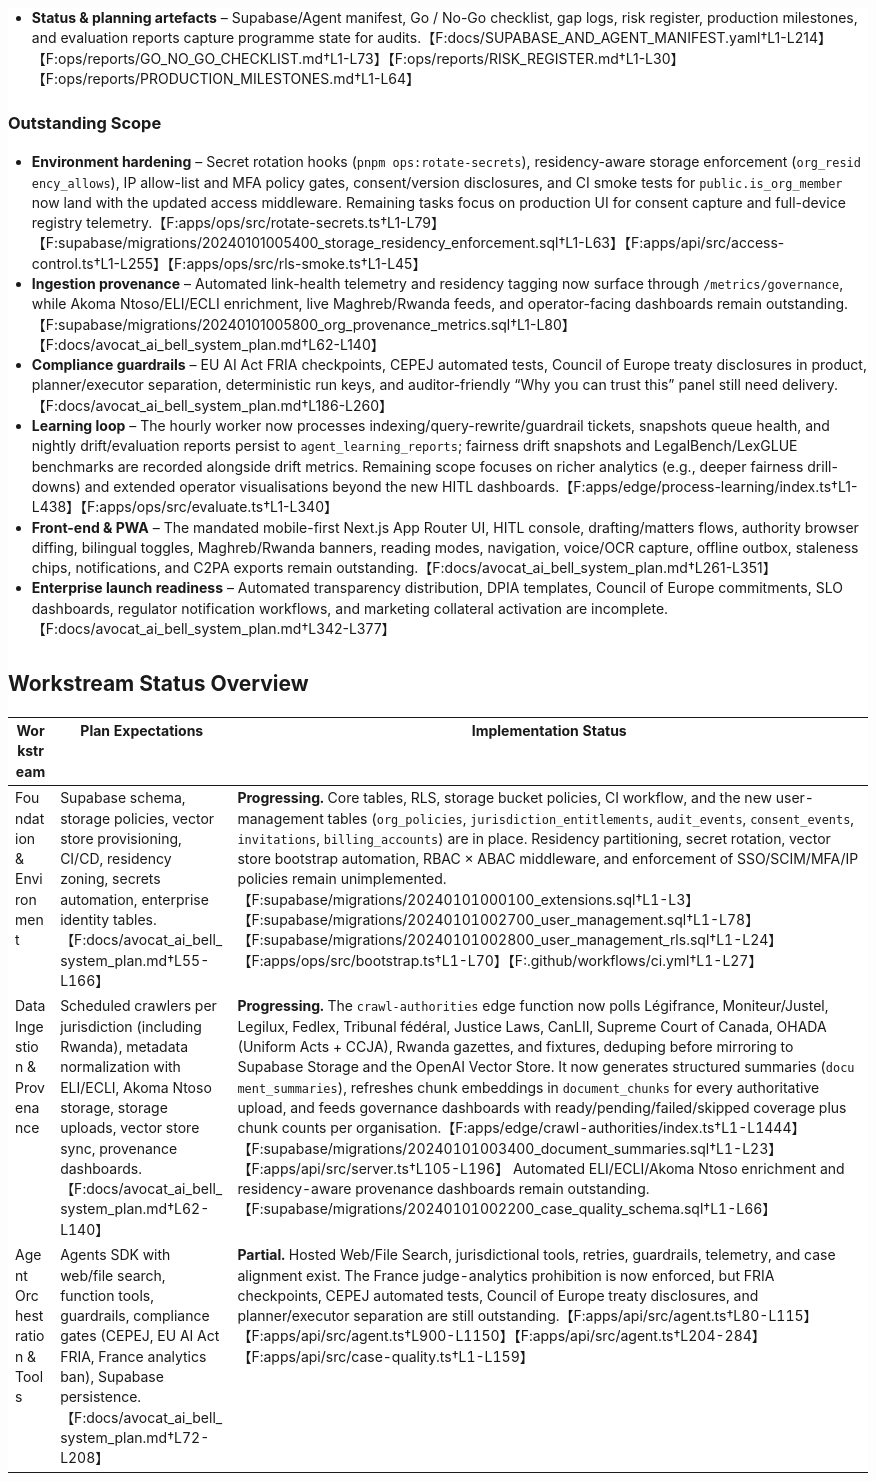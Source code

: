 - **Status & planning artefacts** – Supabase/Agent manifest, Go / No-Go checklist, gap logs, risk register, production milestones, and evaluation reports capture programme state for audits.【F:docs/SUPABASE_AND_AGENT_MANIFEST.yaml†L1-L214】【F:ops/reports/GO_NO_GO_CHECKLIST.md†L1-L73】【F:ops/reports/RISK_REGISTER.md†L1-L30】【F:ops/reports/PRODUCTION_MILESTONES.md†L1-L64】

### Outstanding Scope
- **Environment hardening** – Secret rotation hooks (`pnpm ops:rotate-secrets`), residency-aware storage enforcement (`org_residency_allows`), IP allow-list and MFA policy gates, consent/version disclosures, and CI smoke tests for `public.is_org_member` now land with the updated access middleware. Remaining tasks focus on production UI for consent capture and full-device registry telemetry.【F:apps/ops/src/rotate-secrets.ts†L1-L79】【F:supabase/migrations/20240101005400_storage_residency_enforcement.sql†L1-L63】【F:apps/api/src/access-control.ts†L1-L255】【F:apps/ops/src/rls-smoke.ts†L1-L45】
- **Ingestion provenance** – Automated link-health telemetry and residency tagging now surface through `/metrics/governance`, while Akoma Ntoso/ELI/ECLI enrichment, live Maghreb/Rwanda feeds, and operator-facing dashboards remain outstanding.【F:supabase/migrations/20240101005800_org_provenance_metrics.sql†L1-L80】【F:docs/avocat_ai_bell_system_plan.md†L62-L140】
- **Compliance guardrails** – EU AI Act FRIA checkpoints, CEPEJ automated tests, Council of Europe treaty disclosures in product, planner/executor separation, deterministic run keys, and auditor-friendly “Why you can trust this” panel still need delivery.【F:docs/avocat_ai_bell_system_plan.md†L186-L260】
- **Learning loop** – The hourly worker now processes indexing/query-rewrite/guardrail tickets, snapshots queue health, and nightly drift/evaluation reports persist to `agent_learning_reports`; fairness drift snapshots and LegalBench/LexGLUE benchmarks are recorded alongside drift metrics. Remaining scope focuses on richer analytics (e.g., deeper fairness drill-downs) and extended operator visualisations beyond the new HITL dashboards.【F:apps/edge/process-learning/index.ts†L1-L438】【F:apps/ops/src/evaluate.ts†L1-L340】
- **Front-end & PWA** – The mandated mobile-first Next.js App Router UI, HITL console, drafting/matters flows, authority browser diffing, bilingual toggles, Maghreb/Rwanda banners, reading modes, navigation, voice/OCR capture, offline outbox, staleness chips, notifications, and C2PA exports remain outstanding.【F:docs/avocat_ai_bell_system_plan.md†L261-L351】
- **Enterprise launch readiness** – Automated transparency distribution, DPIA templates, Council of Europe commitments, SLO dashboards, regulator notification workflows, and marketing collateral activation are incomplete.【F:docs/avocat_ai_bell_system_plan.md†L342-L377】

## Workstream Status Overview

| Workstream | Plan Expectations | Implementation Status |
| --- | --- | --- |
| Foundation & Environment | Supabase schema, storage policies, vector store provisioning, CI/CD, residency zoning, secrets automation, enterprise identity tables.【F:docs/avocat_ai_bell_system_plan.md†L55-L166】 | **Progressing.** Core tables, RLS, storage bucket policies, CI workflow, and the new user-management tables (`org_policies`, `jurisdiction_entitlements`, `audit_events`, `consent_events`, `invitations`, `billing_accounts`) are in place. Residency partitioning, secret rotation, vector store bootstrap automation, RBAC × ABAC middleware, and enforcement of SSO/SCIM/MFA/IP policies remain unimplemented.【F:supabase/migrations/20240101000100_extensions.sql†L1-L3】【F:supabase/migrations/20240101002700_user_management.sql†L1-L78】【F:supabase/migrations/20240101002800_user_management_rls.sql†L1-L24】【F:apps/ops/src/bootstrap.ts†L1-L70】【F:.github/workflows/ci.yml†L1-L27】 |
| Data Ingestion & Provenance | Scheduled crawlers per jurisdiction (including Rwanda), metadata normalization with ELI/ECLI, Akoma Ntoso storage, storage uploads, vector store sync, provenance dashboards.【F:docs/avocat_ai_bell_system_plan.md†L62-L140】 | **Progressing.** The `crawl-authorities` edge function now polls Légifrance, Moniteur/Justel, Legilux, Fedlex, Tribunal fédéral, Justice Laws, CanLII, Supreme Court of Canada, OHADA (Uniform Acts + CCJA), Rwanda gazettes, and fixtures, deduping before mirroring to Supabase Storage and the OpenAI Vector Store. It now generates structured summaries (`document_summaries`), refreshes chunk embeddings in `document_chunks` for every authoritative upload, and feeds governance dashboards with ready/pending/failed/skipped coverage plus chunk counts per organisation.【F:apps/edge/crawl-authorities/index.ts†L1-L1444】【F:supabase/migrations/20240101003400_document_summaries.sql†L1-L23】【F:apps/api/src/server.ts†L105-L196】 Automated ELI/ECLI/Akoma Ntoso enrichment and residency-aware provenance dashboards remain outstanding.【F:supabase/migrations/20240101002200_case_quality_schema.sql†L1-L66】 |
| Agent Orchestration & Tools | Agents SDK with web/file search, function tools, guardrails, compliance gates (CEPEJ, EU AI Act FRIA, France analytics ban), Supabase persistence.【F:docs/avocat_ai_bell_system_plan.md†L72-L208】 | **Partial.** Hosted Web/File Search, jurisdictional tools, retries, guardrails, telemetry, and case alignment exist. The France judge-analytics prohibition is now enforced, but FRIA checkpoints, CEPEJ automated tests, Council of Europe treaty disclosures, and planner/executor separation are still outstanding.【F:apps/api/src/agent.ts†L80-L115】【F:apps/api/src/agent.ts†L900-L1150】【F:apps/api/src/agent.ts†L204-284】【F:apps/api/src/case-quality.ts†L1-L159】 |